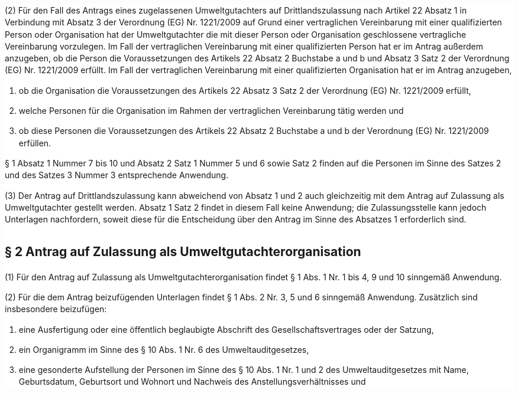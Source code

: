 (2) Für den Fall des Antrags eines zugelassenen Umweltgutachters auf
Drittlandszulassung nach Artikel 22 Absatz 1 in Verbindung mit Absatz
3 der Verordnung (EG) Nr. 1221/2009 auf Grund einer vertraglichen
Vereinbarung mit einer qualifizierten Person oder Organisation hat der
Umweltgutachter die mit dieser Person oder Organisation geschlossene
vertragliche Vereinbarung vorzulegen. Im Fall der vertraglichen
Vereinbarung mit einer qualifizierten Person hat er im Antrag außerdem
anzugeben, ob die Person die Voraussetzungen des Artikels 22 Absatz 2
Buchstabe a und b und Absatz 3 Satz 2 der Verordnung (EG) Nr.
1221/2009 erfüllt. Im Fall der vertraglichen Vereinbarung mit einer
qualifizierten Organisation hat er im Antrag anzugeben,

1.  ob die Organisation die Voraussetzungen des Artikels 22 Absatz 3 Satz
    2 der Verordnung (EG) Nr. 1221/2009 erfüllt,


2.  welche Personen für die Organisation im Rahmen der vertraglichen
    Vereinbarung tätig werden und


3.  ob diese Personen die Voraussetzungen des Artikels 22 Absatz 2
    Buchstabe a und b der Verordnung (EG) Nr. 1221/2009 erfüllen.



§ 1 Absatz 1 Nummer 7 bis 10 und Absatz 2 Satz 1 Nummer 5 und 6 sowie
Satz 2 finden auf die Personen im Sinne des Satzes 2 und des Satzes 3
Nummer 3 entsprechende Anwendung.

(3) Der Antrag auf Drittlandszulassung kann abweichend von Absatz 1
und 2 auch gleichzeitig mit dem Antrag auf Zulassung als
Umweltgutachter gestellt werden. Absatz 1 Satz 2 findet in diesem Fall
keine Anwendung; die Zulassungsstelle kann jedoch Unterlagen
nachfordern, soweit diese für die Entscheidung über den Antrag im
Sinne des Absatzes 1 erforderlich sind.


## § 2 Antrag auf Zulassung als Umweltgutachterorganisation

(1) Für den Antrag auf Zulassung als Umweltgutachterorganisation
findet § 1 Abs. 1 Nr. 1 bis 4, 9 und 10 sinngemäß Anwendung.

(2) Für die dem Antrag beizufügenden Unterlagen findet § 1 Abs. 2 Nr.
3, 5 und 6 sinngemäß Anwendung. Zusätzlich sind insbesondere
beizufügen:

1.  eine Ausfertigung oder eine öffentlich beglaubigte Abschrift des
    Gesellschaftsvertrages oder der Satzung,


2.  ein Organigramm im Sinne des § 10 Abs. 1 Nr. 6 des
    Umweltauditgesetzes,


3.  eine gesonderte Aufstellung der Personen im Sinne des § 10 Abs. 1 Nr.
    1 und 2 des Umweltauditgesetzes mit Name, Geburtsdatum, Geburtsort und
    Wohnort und Nachweis des Anstellungsverhältnisses und

